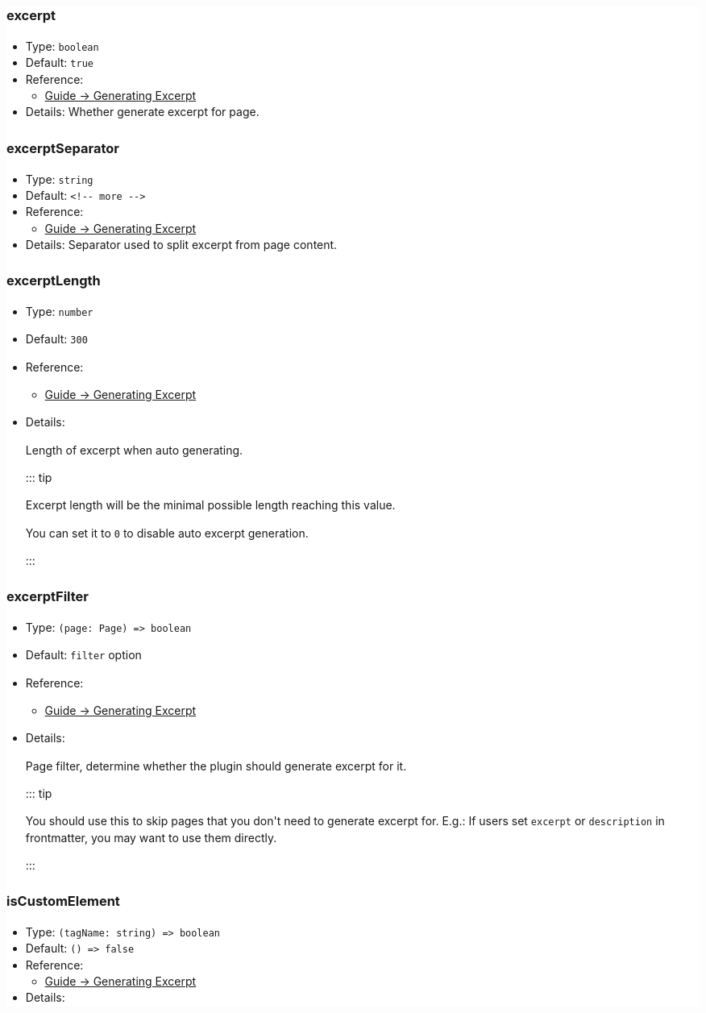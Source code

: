### excerpt

- Type: `boolean`
- Default: `true`
- Reference:
  - [Guide → Generating Excerpt](./guide.md#generating-excerpt)
- Details: Whether generate excerpt for page.

### excerptSeparator

- Type: `string`
- Default: `<!-- more -->`
- Reference:
  - [Guide → Generating Excerpt](./guide.md#generating-excerpt)
- Details: Separator used to split excerpt from page content.

### excerptLength

- Type: `number`
- Default: `300`
- Reference:
  - [Guide → Generating Excerpt](./guide.md#generating-excerpt)
- Details:

  Length of excerpt when auto generating.

  ::: tip

  Excerpt length will be the minimal possible length reaching this value.

  You can set it to `0` to disable auto excerpt generation.

  :::

### excerptFilter

- Type: `(page: Page) => boolean`
- Default: `filter` option
- Reference:
  - [Guide → Generating Excerpt](./guide.md#generating-excerpt)
- Details:

  Page filter, determine whether the plugin should generate excerpt for it.

  ::: tip

  You should use this to skip pages that you don't need to generate excerpt for. E.g.: If users set `excerpt` or `description` in frontmatter, you may want to use them directly.

  :::

### isCustomElement

- Type: `(tagName: string) => boolean`
- Default: `() => false`
- Reference:
  - [Guide → Generating Excerpt](./guide.md#generating-excerpt)
- Details:
